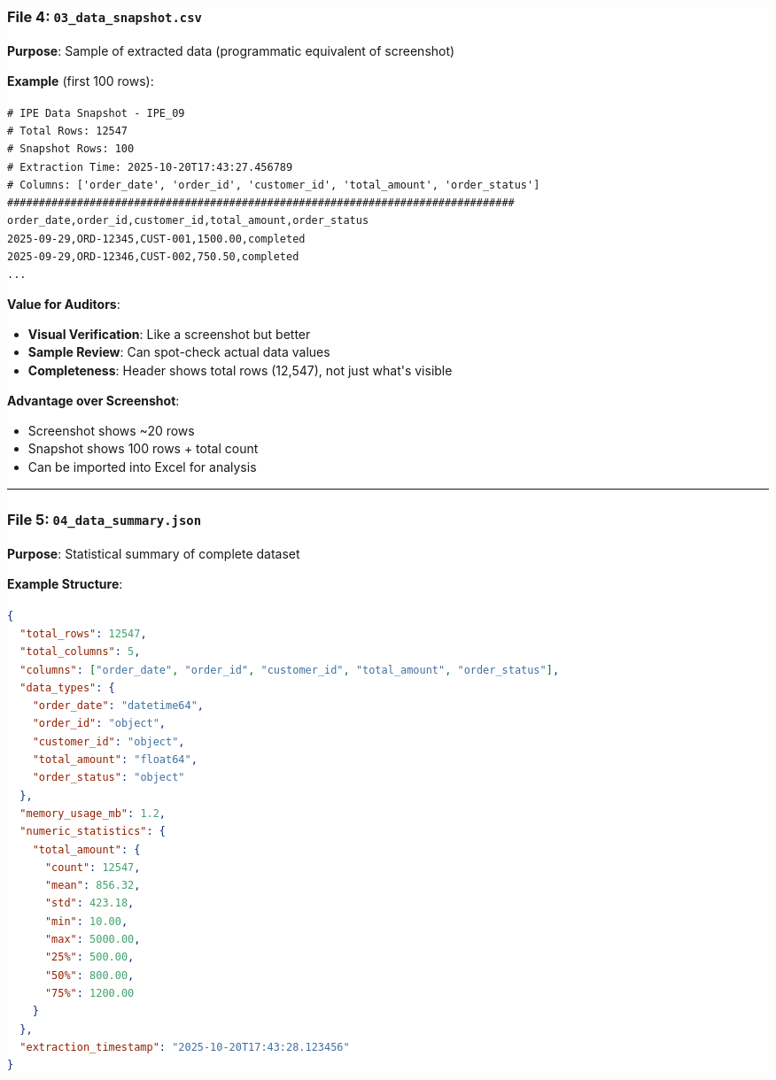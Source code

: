 
### File 4: `03_data_snapshot.csv`
**Purpose**: Sample of extracted data (programmatic equivalent of screenshot)

**Example** (first 100 rows):
```csv
# IPE Data Snapshot - IPE_09
# Total Rows: 12547
# Snapshot Rows: 100
# Extraction Time: 2025-10-20T17:43:27.456789
# Columns: ['order_date', 'order_id', 'customer_id', 'total_amount', 'order_status']
################################################################################
order_date,order_id,customer_id,total_amount,order_status
2025-09-29,ORD-12345,CUST-001,1500.00,completed
2025-09-29,ORD-12346,CUST-002,750.50,completed
...
```

**Value for Auditors**:
- **Visual Verification**: Like a screenshot but better
- **Sample Review**: Can spot-check actual data values
- **Completeness**: Header shows total rows (12,547), not just what's visible

**Advantage over Screenshot**:
- Screenshot shows ~20 rows
- Snapshot shows 100 rows + total count
- Can be imported into Excel for analysis

---

### File 5: `04_data_summary.json`
**Purpose**: Statistical summary of complete dataset

**Example Structure**:
```json
{
  "total_rows": 12547,
  "total_columns": 5,
  "columns": ["order_date", "order_id", "customer_id", "total_amount", "order_status"],
  "data_types": {
    "order_date": "datetime64",
    "order_id": "object",
    "customer_id": "object",
    "total_amount": "float64",
    "order_status": "object"
  },
  "memory_usage_mb": 1.2,
  "numeric_statistics": {
    "total_amount": {
      "count": 12547,
      "mean": 856.32,
      "std": 423.18,
      "min": 10.00,
      "max": 5000.00,
      "25%": 500.00,
      "50%": 800.00,
      "75%": 1200.00
    }
  },
  "extraction_timestamp": "2025-10-20T17:43:28.123456"
}
```
